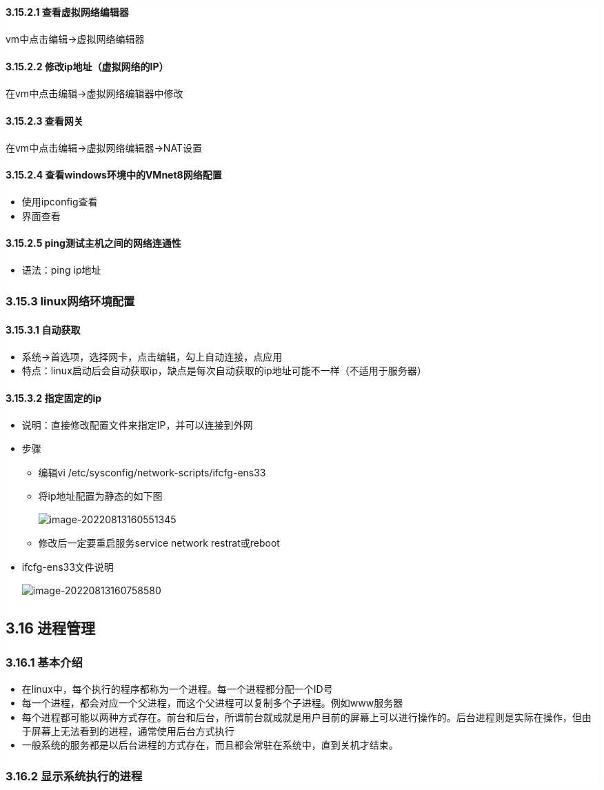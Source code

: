 #### 3.15.2.1 查看虚拟网络编辑器

vm中点击编辑->虚拟网络编辑器

#### 3.15.2.2 修改ip地址（虚拟网络的IP）

在vm中点击编辑->虚拟网络编辑器中修改

#### 3.15.2.3 查看网关

在vm中点击编辑->虚拟网络编辑器->NAT设置

#### 3.15.2.4 查看windows环境中的VMnet8网络配置

- 使用ipconfig查看
- 界面查看

#### 3.15.2.5 ping测试主机之间的网络连通性

- 语法：ping ip地址

### 3.15.3 linux网络环境配置

#### 3.15.3.1 自动获取

- 系统->首选项，选择网卡，点击编辑，勾上自动连接，点应用
- 特点：linux启动后会自动获取ip，缺点是每次自动获取的ip地址可能不一样（不适用于服务器）

#### 3.15.3.2 指定固定的ip

- 说明：直接修改配置文件来指定IP，并可以连接到外网

- 步骤

  - 编辑vi /etc/sysconfig/network-scripts/ifcfg-ens33

  - 将ip地址配置为静态的如下图

    ![image-20220813160551345](C:\Users\Administrator\AppData\Roaming\Typora\typora-user-images\image-20220813160551345.png)

  - 修改后一定要重启服务service network restrat或reboot

- ifcfg-ens33文件说明

  ![image-20220813160758580](C:\Users\Administrator\AppData\Roaming\Typora\typora-user-images\image-20220813160758580.png)

## 3.16 进程管理

### 3.16.1 基本介绍

- 在linux中，每个执行的程序都称为一个进程。每一个进程都分配一个ID号
- 每一个进程，都会对应一个父进程，而这个父进程可以复制多个子进程。例如www服务器
- 每个进程都可能以两种方式存在。前台和后台，所谓前台就成就是用户目前的屏幕上可以进行操作的。后台进程则是实际在操作，但由于屏幕上无法看到的进程，通常使用后台方式执行
- 一般系统的服务都是以后台进程的方式存在，而且都会常驻在系统中，直到关机才结束。

### 3.16.2 显示系统执行的进程
